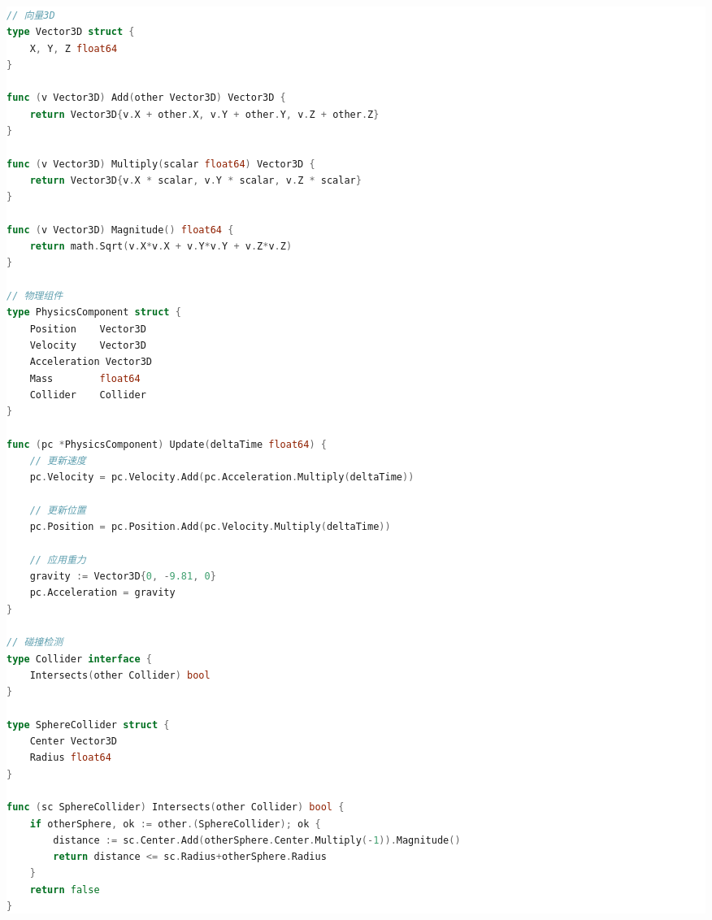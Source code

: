 ```go
// 向量3D
type Vector3D struct {
    X, Y, Z float64
}

func (v Vector3D) Add(other Vector3D) Vector3D {
    return Vector3D{v.X + other.X, v.Y + other.Y, v.Z + other.Z}
}

func (v Vector3D) Multiply(scalar float64) Vector3D {
    return Vector3D{v.X * scalar, v.Y * scalar, v.Z * scalar}
}

func (v Vector3D) Magnitude() float64 {
    return math.Sqrt(v.X*v.X + v.Y*v.Y + v.Z*v.Z)
}

// 物理组件
type PhysicsComponent struct {
    Position    Vector3D
    Velocity    Vector3D
    Acceleration Vector3D
    Mass        float64
    Collider    Collider
}

func (pc *PhysicsComponent) Update(deltaTime float64) {
    // 更新速度
    pc.Velocity = pc.Velocity.Add(pc.Acceleration.Multiply(deltaTime))
    
    // 更新位置
    pc.Position = pc.Position.Add(pc.Velocity.Multiply(deltaTime))
    
    // 应用重力
    gravity := Vector3D{0, -9.81, 0}
    pc.Acceleration = gravity
}

// 碰撞检测
type Collider interface {
    Intersects(other Collider) bool
}

type SphereCollider struct {
    Center Vector3D
    Radius float64
}

func (sc SphereCollider) Intersects(other Collider) bool {
    if otherSphere, ok := other.(SphereCollider); ok {
        distance := sc.Center.Add(otherSphere.Center.Multiply(-1)).Magnitude()
        return distance <= sc.Radius+otherSphere.Radius
    }
    return false
}

```
